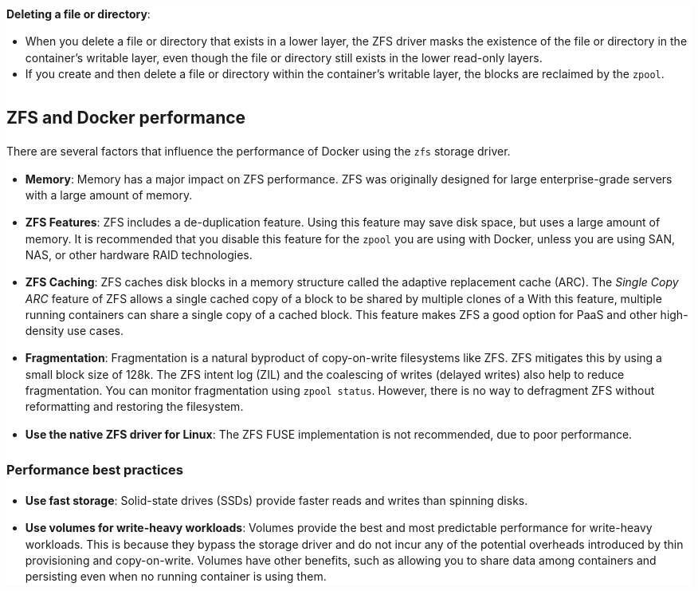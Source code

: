 **Deleting a file or directory**:

-   When you delete a file or directory that exists in a lower layer, the ZFS driver masks the existence of the file or directory in the container’s writable layer, even though the file or directory still exists in the lower read-only layers.
-   If you create and then delete a file or directory within the container’s writable layer, the blocks are reclaimed by the `zpool`.

## ZFS and Docker performance[](https://docs.docker.com/storage/storagedriver/zfs-driver/#zfs-and-docker-performance)

There are several factors that influence the performance of Docker using the `zfs` storage driver.

-   **Memory**: Memory has a major impact on ZFS performance. ZFS was originally designed for large enterprise-grade servers with a large amount of memory.
    
-   **ZFS Features**: ZFS includes a de-duplication feature. Using this feature may save disk space, but uses a large amount of memory. It is recommended that you disable this feature for the `zpool` you are using with Docker, unless you are using SAN, NAS, or other hardware RAID technologies.
    
-   **ZFS Caching**: ZFS caches disk blocks in a memory structure called the adaptive replacement cache (ARC). The _Single Copy ARC_ feature of ZFS allows a single cached copy of a block to be shared by multiple clones of a With this feature, multiple running containers can share a single copy of a cached block. This feature makes ZFS a good option for PaaS and other high-density use cases.
    
-   **Fragmentation**: Fragmentation is a natural byproduct of copy-on-write filesystems like ZFS. ZFS mitigates this by using a small block size of 128k. The ZFS intent log (ZIL) and the coalescing of writes (delayed writes) also help to reduce fragmentation. You can monitor fragmentation using `zpool status`. However, there is no way to defragment ZFS without reformatting and restoring the filesystem.
    
-   **Use the native ZFS driver for Linux**: The ZFS FUSE implementation is not recommended, due to poor performance.
    

### Performance best practices[](https://docs.docker.com/storage/storagedriver/zfs-driver/#performance-best-practices)

-   **Use fast storage**: Solid-state drives (SSDs) provide faster reads and writes than spinning disks.
    
-   **Use volumes for write-heavy workloads**: Volumes provide the best and most predictable performance for write-heavy workloads. This is because they bypass the storage driver and do not incur any of the potential overheads introduced by thin provisioning and copy-on-write. Volumes have other benefits, such as allowing you to share data among containers and persisting even when no running container is using them.